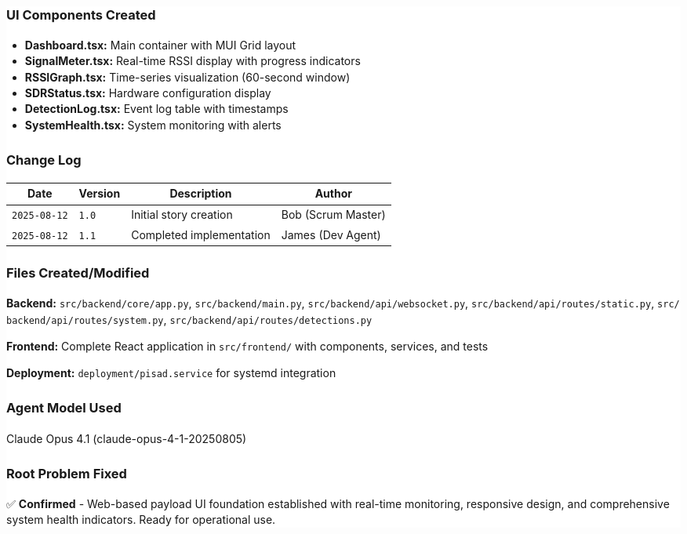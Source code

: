 ### **UI Components Created**
- **Dashboard.tsx:** Main container with MUI Grid layout
- **SignalMeter.tsx:** Real-time RSSI display with progress indicators
- **RSSIGraph.tsx:** Time-series visualization (60-second window)
- **SDRStatus.tsx:** Hardware configuration display
- **DetectionLog.tsx:** Event log table with timestamps
- **SystemHealth.tsx:** System monitoring with alerts

### **Change Log**
| **Date** | **Version** | **Description** | **Author** |
|----------|-------------|-----------------|------------|
| `2025-08-12` | `1.0` | Initial story creation | Bob (Scrum Master) |
| `2025-08-12` | `1.1` | Completed implementation | James (Dev Agent) |

### **Files Created/Modified**
**Backend:** `src/backend/core/app.py`, `src/backend/main.py`, `src/backend/api/websocket.py`, `src/backend/api/routes/static.py`, `src/backend/api/routes/system.py`, `src/backend/api/routes/detections.py`

**Frontend:** Complete React application in `src/frontend/` with components, services, and tests

**Deployment:** `deployment/pisad.service` for systemd integration

### **Agent Model Used**
Claude Opus 4.1 (claude-opus-4-1-20250805)

### **Root Problem Fixed**
✅ **Confirmed** - Web-based payload UI foundation established with real-time monitoring, responsive design, and comprehensive system health indicators. Ready for operational use.
